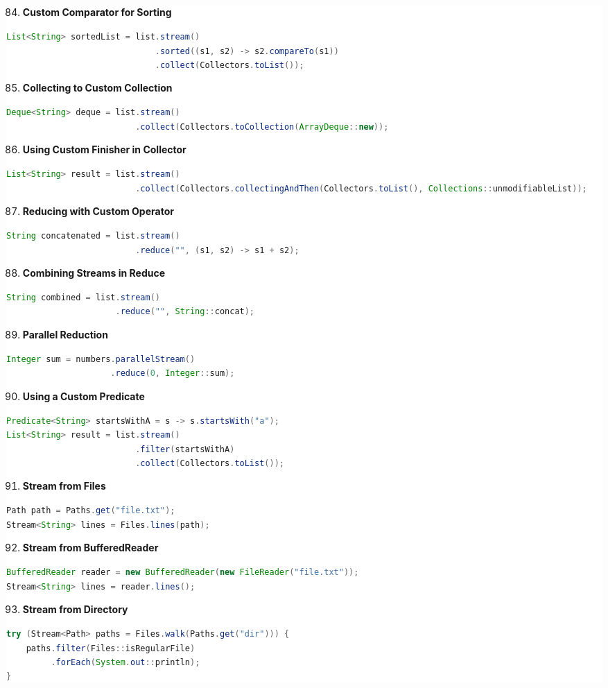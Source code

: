 84. **Custom Comparator for Sorting**
```java
List<String> sortedList = list.stream()
                              .sorted((s1, s2) -> s2.compareTo(s1))
                              .collect(Collectors.toList());
```

85. **Collecting to Custom Collection**
```java
Deque<String> deque = list.stream()
                          .collect(Collectors.toCollection(ArrayDeque::new));
```

86. **Using Custom Finisher in Collector**
```java
List<String> result = list.stream()
                          .collect(Collectors.collectingAndThen(Collectors.toList(), Collections::unmodifiableList));
```

87. **Reducing with Custom Operator**
```java
String concatenated = list.stream()
                          .reduce("", (s1, s2) -> s1 + s2);
```

88. **Combining Streams in Reduce**
```java
String combined = list.stream()
                      .reduce("", String::concat);
```

89. **Parallel Reduction**
```java
Integer sum = numbers.parallelStream()
                     .reduce(0, Integer::sum);
```

90. **Using a Custom Predicate**
```java
Predicate<String> startsWithA = s -> s.startsWith("a");
List<String> result = list.stream()
                          .filter(startsWithA)
                          .collect(Collectors.toList());
```

91. **Stream from Files**
```java
Path path = Paths.get("file.txt");
Stream<String> lines = Files.lines(path);
```

92. **Stream from BufferedReader**
```java
BufferedReader reader = new BufferedReader(new FileReader("file.txt"));
Stream<String> lines = reader.lines();
```

93. **Stream from Directory**
```java
try (Stream<Path> paths = Files.walk(Paths.get("dir"))) {
    paths.filter(Files::isRegularFile)
         .forEach(System.out::println);
}
```
